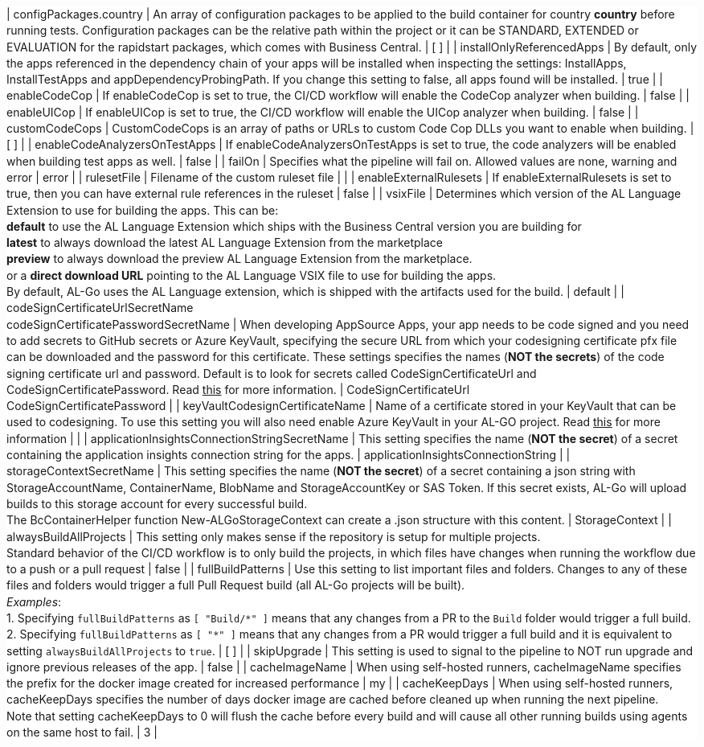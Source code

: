 | <a id="configPackages.country"></a>configPackages.country | An array of configuration packages to be applied to the build container for country **country** before running tests. Configuration packages can be the relative path within the project or it can be STANDARD, EXTENDED or EVALUATION for the rapidstart packages, which comes with Business Central. | [ ] |
| <a id="installOnlyReferencedApps"></a>installOnlyReferencedApps | By default, only the apps referenced in the dependency chain of your apps will be installed when inspecting the settings: InstallApps, InstallTestApps and appDependencyProbingPath. If you change this setting to false, all apps found will be installed. | true |
| <a id="enableCodeCop"></a>enableCodeCop | If enableCodeCop is set to true, the CI/CD workflow will enable the CodeCop analyzer when building. | false |
| <a id="enableUICop"></a>enableUICop | If enableUICop is set to true, the CI/CD workflow will enable the UICop analyzer when building. | false |
| <a id="customCodeCops"></a>customCodeCops | CustomCodeCops is an array of paths or URLs to custom Code Cop DLLs you want to enable when building. | [ ] |
| <a id="enableCodeAnalyzersOnTestApps"></a>enableCodeAnalyzersOnTestApps | If enableCodeAnalyzersOnTestApps is set to true, the code analyzers will be enabled when building test apps as well. | false |
| <a id="failOn"></a>failOn | Specifies what the pipeline will fail on. Allowed values are none, warning and error | error |
| <a id="rulesetFile"></a>rulesetFile | Filename of the custom ruleset file | |
| <a id="enableExternalRulesets"></a>enableExternalRulesets | If enableExternalRulesets is set to true, then you can have external rule references in the ruleset | false |
| <a id="vsixFile"></a>vsixFile | Determines which version of the AL Language Extension to use for building the apps. This can be:<br />**default** to use the AL Language Extension which ships with the Business Central version you are building for<br />**latest** to always download the latest AL Language Extension from the marketplace<br />**preview** to always download the preview AL Language Extension from the marketplace.<br/>or a **direct download URL** pointing to the AL Language VSIX file to use for building the apps.<br />By default, AL-Go uses the AL Language extension, which is shipped with the artifacts used for the build. | default |
| <a id="codeSignCertificateUrlSecretName"></a>codeSignCertificateUrlSecretName<br />codeSignCertificatePasswordSecretName | When developing AppSource Apps, your app needs to be code signed and you need to add secrets to GitHub secrets or Azure KeyVault, specifying the secure URL from which your codesigning certificate pfx file can be downloaded and the password for this certificate. These settings specifies the names (**NOT the secrets**) of the code signing certificate url and password. Default is to look for secrets called CodeSignCertificateUrl and CodeSignCertificatePassword. Read [this](SetupCiCdForExistingAppSourceApp.md) for more information. | CodeSignCertificateUrl<br />CodeSignCertificatePassword |
| <a id="keyVaultCodesignCertificateName"></a>keyVaultCodesignCertificateName | Name of a certificate stored in your KeyVault that can be used to codesigning. To use this setting you will also need enable Azure KeyVault in your AL-GO project. Read [this](UseAzureKeyVault.md) for more information | |
| <a id="applicationInsightsConnectionStringSecretName"></a>applicationInsightsConnectionStringSecretName | This setting specifies the name (**NOT the secret**) of a secret containing the application insights connection string for the apps. | applicationInsightsConnectionString |
| <a id="storageContextSecretName"></a>storageContextSecretName | This setting specifies the name (**NOT the secret**) of a secret containing a json string with StorageAccountName, ContainerName, BlobName and StorageAccountKey or SAS Token. If this secret exists, AL-Go will upload builds to this storage account for every successful build.<br />The BcContainerHelper function New-ALGoStorageContext can create a .json structure with this content. | StorageContext |
| <a id="alwaysBuildAllProjects"></a>alwaysBuildAllProjects | This setting only makes sense if the repository is setup for multiple projects.<br />Standard behavior of the CI/CD workflow is to only build the projects, in which files have changes when running the workflow due to a push or a pull request | false |
| <a id="fullBuildPatterns"></a>fullBuildPatterns | Use this setting to list important files and folders. Changes to any of these files and folders would trigger a full Pull Request build (all AL-Go projects will be built). <br /> *Examples*:<br /> 1. Specifying `fullBuildPatterns` as `[ "Build/*" ]` means that any changes from a PR to the `Build` folder would trigger a full build. <br /> 2. Specifying `fullBuildPatterns` as `[ "*" ]` means that any changes from a PR would trigger a full build and it is equivalent to setting `alwaysBuildAllProjects` to `true`.  | [ ] |
| <a id="skipUpgrade"></a>skipUpgrade | This setting is used to signal to the pipeline to NOT run upgrade and ignore previous releases of the app. | false |
| <a id="cacheImageName"></a>cacheImageName | When using self-hosted runners, cacheImageName specifies the prefix for the docker image created for increased performance | my |
| <a id="cacheKeepDays"></a>cacheKeepDays | When using self-hosted runners, cacheKeepDays specifies the number of days docker image are cached before cleaned up when running the next pipeline.<br />Note that setting cacheKeepDays to 0 will flush the cache before every build and will cause all other running builds using agents on the same host to fail. | 3 |